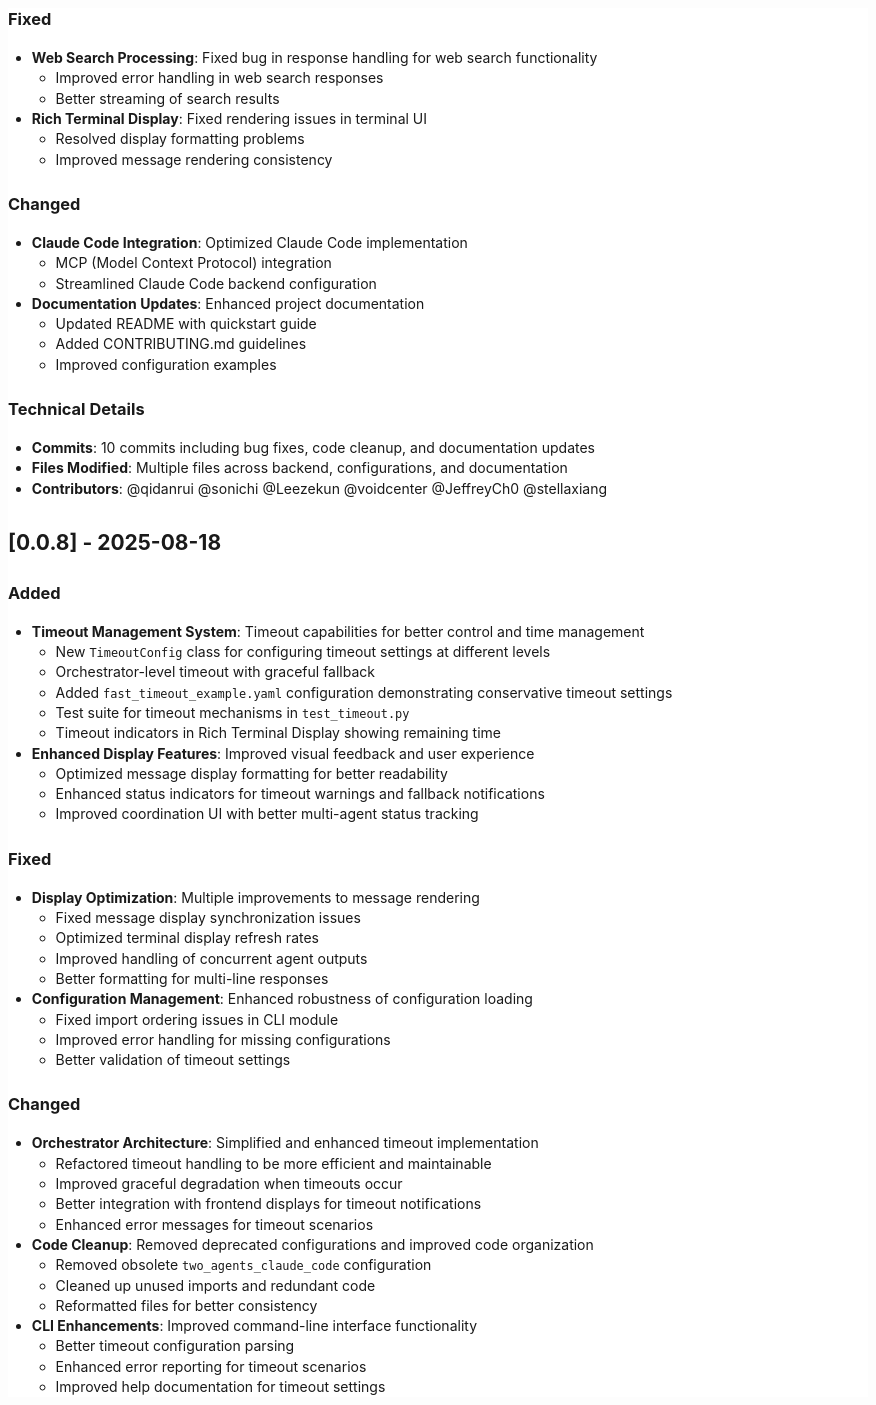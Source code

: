 ### Fixed
- **Web Search Processing**: Fixed bug in response handling for web search functionality
  - Improved error handling in web search responses
  - Better streaming of search results
- **Rich Terminal Display**: Fixed rendering issues in terminal UI
  - Resolved display formatting problems
  - Improved message rendering consistency

### Changed
- **Claude Code Integration**: Optimized Claude Code implementation
  - MCP (Model Context Protocol) integration
  - Streamlined Claude Code backend configuration
- **Documentation Updates**: Enhanced project documentation
  - Updated README with quickstart guide
  - Added CONTRIBUTING.md guidelines
  - Improved configuration examples

### Technical Details
- **Commits**: 10 commits including bug fixes, code cleanup, and documentation updates
- **Files Modified**: Multiple files across backend, configurations, and documentation
- **Contributors**: @qidanrui @sonichi @Leezekun @voidcenter @JeffreyCh0 @stellaxiang

## [0.0.8] - 2025-08-18

### Added
- **Timeout Management System**: Timeout capabilities for better control and time management
  - New `TimeoutConfig` class for configuring timeout settings at different levels
  - Orchestrator-level timeout with graceful fallback
  - Added `fast_timeout_example.yaml` configuration demonstrating conservative timeout settings
  - Test suite for timeout mechanisms in `test_timeout.py`
  - Timeout indicators in Rich Terminal Display showing remaining time
- **Enhanced Display Features**: Improved visual feedback and user experience
  - Optimized message display formatting for better readability
  - Enhanced status indicators for timeout warnings and fallback notifications
  - Improved coordination UI with better multi-agent status tracking

### Fixed
- **Display Optimization**: Multiple improvements to message rendering
  - Fixed message display synchronization issues
  - Optimized terminal display refresh rates
  - Improved handling of concurrent agent outputs
  - Better formatting for multi-line responses
- **Configuration Management**: Enhanced robustness of configuration loading
  - Fixed import ordering issues in CLI module
  - Improved error handling for missing configurations
  - Better validation of timeout settings

### Changed
- **Orchestrator Architecture**: Simplified and enhanced timeout implementation
  - Refactored timeout handling to be more efficient and maintainable
  - Improved graceful degradation when timeouts occur
  - Better integration with frontend displays for timeout notifications
  - Enhanced error messages for timeout scenarios
- **Code Cleanup**: Removed deprecated configurations and improved code organization
  - Removed obsolete `two_agents_claude_code` configuration
  - Cleaned up unused imports and redundant code
  - Reformatted files for better consistency
- **CLI Enhancements**: Improved command-line interface functionality
  - Better timeout configuration parsing
  - Enhanced error reporting for timeout scenarios
  - Improved help documentation for timeout settings